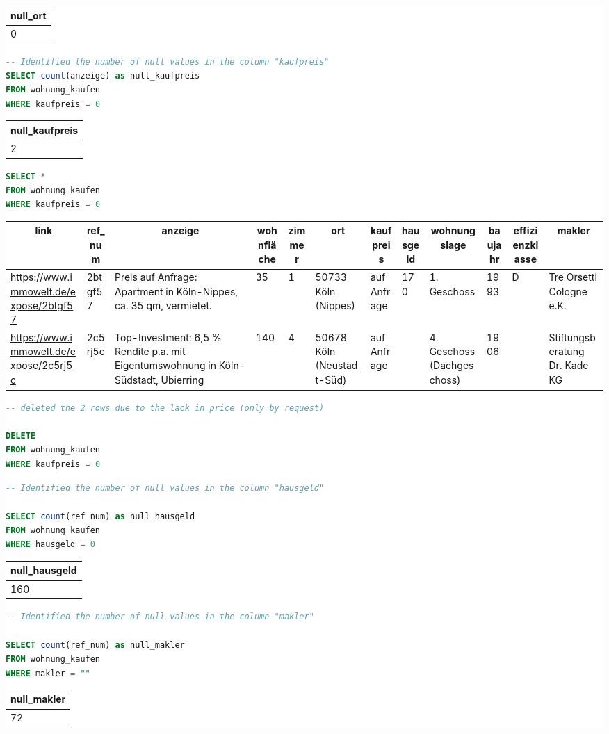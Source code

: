 | null_ort |
|----------|
| 0        |

```sql
-- Identified the number of null values in the column "kaufpreis"
SELECT count(anzeige) as null_kaufpreis
FROM wohnung_kaufen
WHERE kaufpreis = 0
```

| null_kaufpreis |
|----------------|
| 2              |


```sql
SELECT *
FROM wohnung_kaufen
WHERE kaufpreis = 0
```

| link                                   | ref_num | anzeige                                                                             | wohnfläche | zimmer | ort                        | kaufpreis   | hausgeld | wohnungslage               | baujahr | effizienzklasse | makler                        |
|----------------------------------------|---------|-------------------------------------------------------------------------------------|------------|--------|----------------------------|-------------|----------|----------------------------|---------|-----------------|-------------------------------|
| https://www.immowelt.de/expose/2btgf57 | 2btgf57 | Preis auf Anfrage: Apartment in Köln-Nippes, ca. 35 qm, vermietet.                  | 35         | 1      | 50733 Köln  (Nippes)       | auf Anfrage | 170      | 1. Geschoss                | 1993    | D               | Tre Orsetti Cologne e.K.      |
| https://www.immowelt.de/expose/2c5rj5c | 2c5rj5c | Top-Investment: 6,5 % Rendite p.a. mit Eigentumswohnung in Köln-Südstadt, Ubierring | 140        | 4      | 50678 Köln  (Neustadt-Süd) | auf Anfrage |          | 4. Geschoss (Dachgeschoss) | 1906    |                 | Stiftungsberatung Dr. Kade KG |

```sql
-- deleted the 2 rows due to the lack in price (only by request)

DELETE
FROM wohnung_kaufen
WHERE kaufpreis = 0
```
```sql
-- Identified the number of null values in the column "hausgeld"

SELECT count(ref_num) as null_hausgeld
FROM wohnung_kaufen
WHERE hausgeld = 0
```
| null_hausgeld |
|---------------|
| 160           |


```sql
-- Identified the number of null values in the column "makler"

SELECT count(ref_num) as null_makler
FROM wohnung_kaufen
WHERE makler = ""
```
| null_makler |
|-------------|
| 72          |
